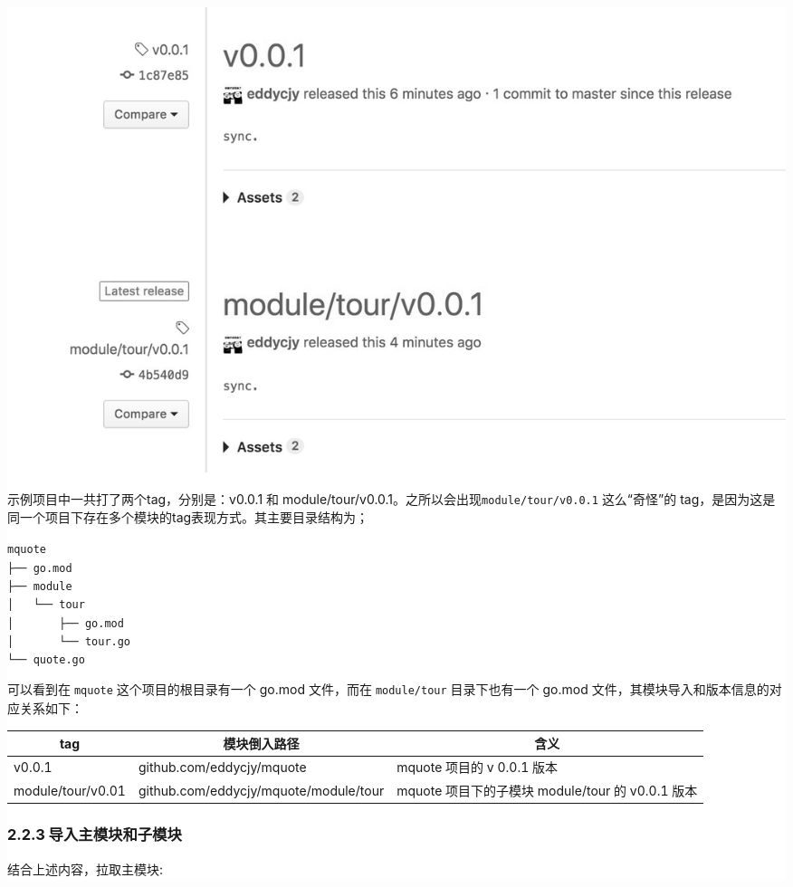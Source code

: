 ![go-module-tags](../resource/go/go-modules/go-module-tags.jpeg)

示例项目中一共打了两个tag，分别是：v0.0.1 和 module/tour/v0.0.1。之所以会出现`module/tour/v0.0.1` 这么“奇怪”的 tag，是因为这是同一个项目下存在多个模块的tag表现方式。其主要目录结构为；

```
mquote
├── go.mod
├── module
│   └── tour
│       ├── go.mod
│       └── tour.go
└── quote.go
```

可以看到在 `mquote` 这个项目的根目录有一个 go.mod 文件，而在 `module/tour` 目录下也有一个 go.mod 文件，其模块导入和版本信息的对应关系如下：

| tag               | 模块倒入路径                                | 含义                                     |
| ----------------- | ------------------------------------- | -------------------------------------- |
| v0.0.1            | github.com/eddycjy/mquote             | mquote 项目的 v 0.0.1 版本                  |
| module/tour/v0.01 | github.com/eddycjy/mquote/module/tour | mquote 项目下的子模块 module/tour 的 v0.0.1 版本 |

### 2.2.3 导入主模块和子模块

结合上述内容，拉取主模块:
